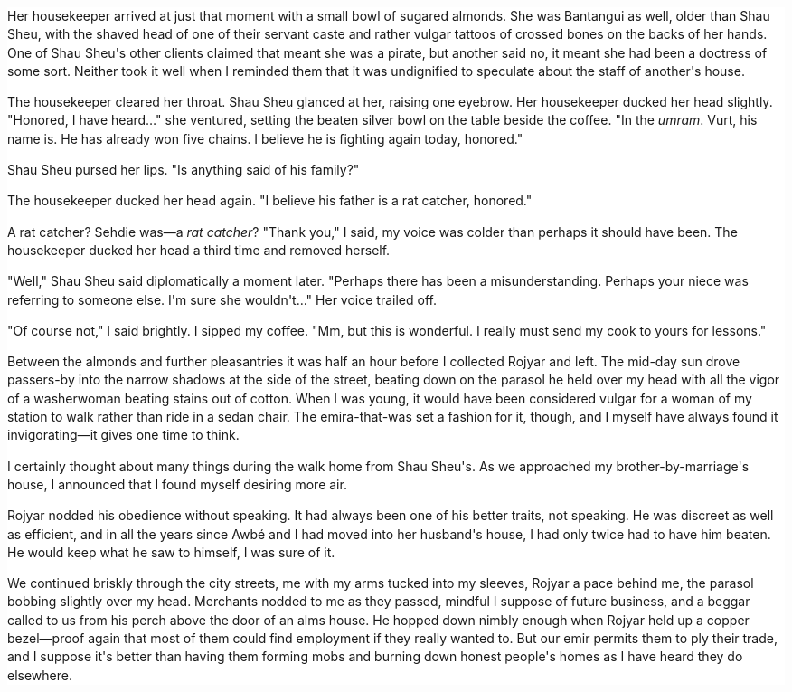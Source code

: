 Her housekeeper arrived at just that moment with a small bowl of sugared
almonds.  She was Bantangui as well, older than Shau Sheu, with the shaved head
of one of their servant caste and rather vulgar tattoos of crossed bones on the
backs of her hands.  One of Shau Sheu's other clients claimed that meant she was
a pirate, but another said no, it meant she had been a doctress of some sort.
Neither took it well when I reminded them that it was undignified to speculate
about the staff of another's house.

The housekeeper cleared her throat.  Shau Sheu glanced at her, raising one
eyebrow.  Her housekeeper ducked her head slightly.  "Honored, I have heard…"
she ventured, setting the beaten silver bowl on the table beside the coffee.
"In the *umram*.  Vurt, his name is.  He has already won five chains.  I believe
he is fighting again today, honored."

Shau Sheu pursed her lips.  "Is anything said of his family?"

The housekeeper ducked her head again.  "I believe his father is a rat catcher,
honored."

A rat catcher? Sehdie was—a *rat catcher*? "Thank you," I said, my voice was
colder than perhaps it should have been.  The housekeeper ducked her head a
third time and removed herself.

"Well," Shau Sheu said diplomatically a moment later.  "Perhaps there has been a
misunderstanding.  Perhaps your niece was referring to someone else.  I'm sure
she wouldn't…" Her voice trailed off.

"Of course not," I said brightly.  I sipped my coffee.  "Mm, but this is
wonderful.  I really must send my cook to yours for lessons."

Between the almonds and further pleasantries it was half an hour before I
collected Rojyar and left.  The mid-day sun drove passers-by into the narrow
shadows at the side of the street, beating down on the parasol he held over my
head with all the vigor of a washerwoman beating stains out of cotton.  When I
was young, it would have been considered vulgar for a woman of my station to
walk rather than ride in a sedan chair.  The emira-that-was set a fashion for
it, though, and I myself have always found it invigorating—it gives one time
to think.

I certainly thought about many things during the walk home from Shau Sheu's.  As
we approached my brother-by-marriage's house, I announced that I found myself
desiring more air.

Rojyar nodded his obedience without speaking.  It had always been one of his
better traits, not speaking.  He was discreet as well as efficient, and in all
the years since Awbé and I had moved into her husband's house, I had only twice
had to have him beaten.  He would keep what he saw to himself, I was sure of it.

We continued briskly through the city streets, me with my arms tucked into my
sleeves, Rojyar a pace behind me, the parasol bobbing slightly over my head.
Merchants nodded to me as they passed, mindful I suppose of future business, and
a beggar called to us from his perch above the door of an alms house.  He hopped
down nimbly enough when Rojyar held up a copper bezel—proof again that most of
them could find employment if they really wanted to.  But our emir permits them
to ply their trade, and I suppose it's better than having them forming mobs and
burning down honest people's homes as I have heard they do elsewhere.
